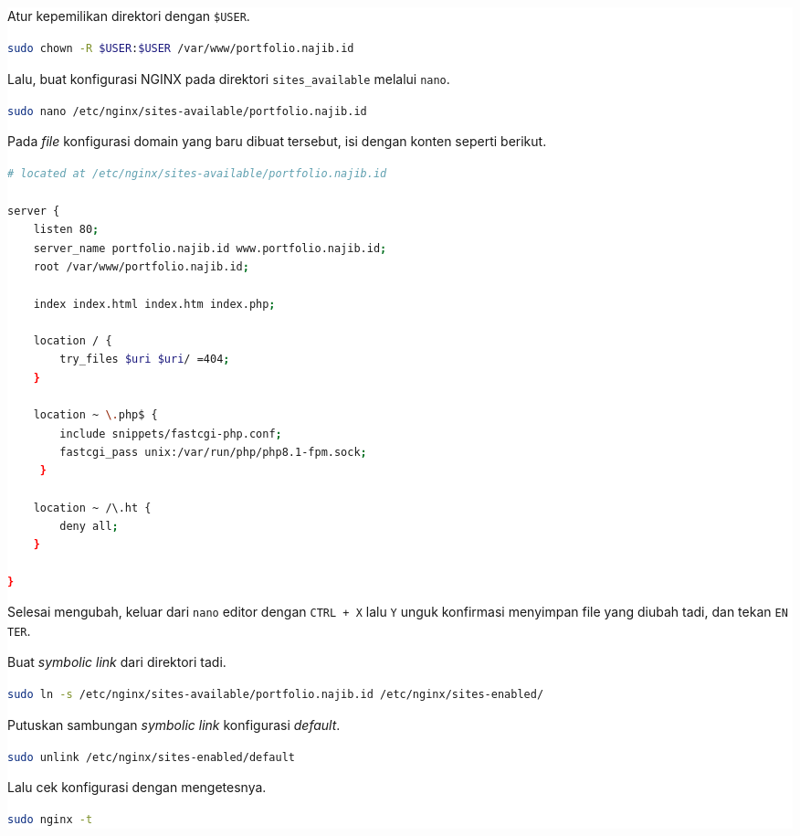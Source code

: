 Atur kepemilikan direktori dengan ```$USER```.

```bash
sudo chown -R $USER:$USER /var/www/portfolio.najib.id
```

Lalu, buat konfigurasi NGINX pada direktori ```sites_available``` melalui ```nano```.

```bash
sudo nano /etc/nginx/sites-available/portfolio.najib.id
```

Pada *file* konfigurasi domain yang baru dibuat tersebut, isi dengan konten seperti berikut.

```bash {linenos=false,hl_lines=["3-23"]}
# located at /etc/nginx/sites-available/portfolio.najib.id

server {
    listen 80;
    server_name portfolio.najib.id www.portfolio.najib.id;
    root /var/www/portfolio.najib.id;

    index index.html index.htm index.php;

    location / {
        try_files $uri $uri/ =404;
    }

    location ~ \.php$ {
        include snippets/fastcgi-php.conf;
        fastcgi_pass unix:/var/run/php/php8.1-fpm.sock;
     }

    location ~ /\.ht {
        deny all;
    }

}
```

Selesai mengubah, keluar dari ```nano``` editor dengan ```CTRL + X``` lalu ```Y``` unguk konfirmasi menyimpan file yang diubah tadi, dan tekan ```ENTER```.

Buat *symbolic link* dari direktori tadi.

```bash
sudo ln -s /etc/nginx/sites-available/portfolio.najib.id /etc/nginx/sites-enabled/
```

Putuskan sambungan *symbolic link* konfigurasi *default*.

```bash
sudo unlink /etc/nginx/sites-enabled/default
```

Lalu cek konfigurasi dengan mengetesnya.

```bash
sudo nginx -t
```


[^1]: *Link* tidak mengandung kode *referral* kok.
[^2]: [Situs](https://lowendbox.com/) [forum](https://lowendtalk.com/) unik yang baru saya temui, hingga situs [pembanding](https://www.vpsbenchmarks.com/) VPS.
[^3]: Ilmu cabutan adalah... hmm... sepertinya saat *googling*, tidak ada penjelasan yang pasti. Tapi, saya pernah menemukan sebuah postingan di LinkedIn (maaf lagi, saya lupa menyimpan postingan itu) yang membahas kalau ilmu cabutan itu ilmu-ilmu yang dipelajari dengan tidak berurutan dan diambil dari beragam sumber tanpa tuntunan/panduan guru yang pasti. Kurang lebih seperti itu seingat saya hehe.
[^4]: Kombinasi password yang dianggap *Good* menurut [artikel](https://security.harvard.edu/use-strong-passwords#block-boxes-1574263848) dari Harvard University adalah kombinasi huruf besar, huruf kecil, angka dan simbol. Misalkan, ```budi@TanpoHutang619```.
[^5]: [Perbedaannya](https://www.trivusi.web.id/2022/09/mengenal-ipv4-dan-ipv6.html) [yaitu](https://pandi.id/blog/mengenal-ipv4-dan-ipv6), IPv4 adalah *IP Addrees* versi lama yang biasanya digunakan sampai sekarang bahkan saat postingan ini ditulis. Sedangkan IPv6 adalah jenis *IP Address* yang lebih baru. Perlu diperhatikan bahwa tidak semua penyedia internet/wifi di Indonesia menyediakan IPv6, jadi pilihlah VPS dengan bijak :)